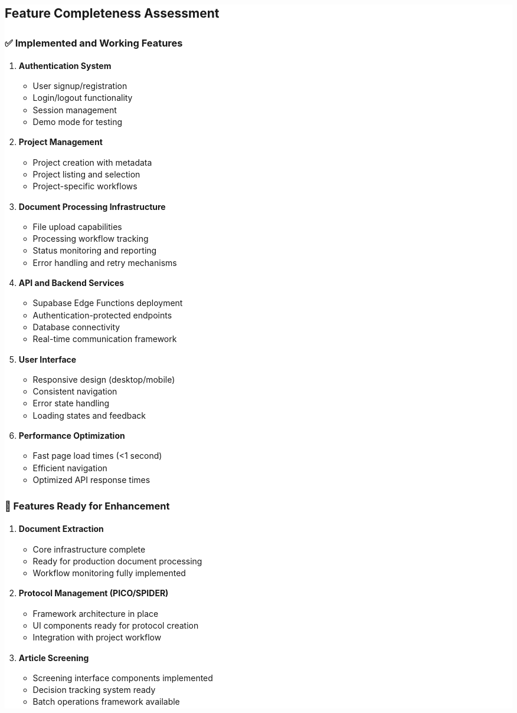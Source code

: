 ## Feature Completeness Assessment

### ✅ Implemented and Working Features

1. **Authentication System**
   - User signup/registration
   - Login/logout functionality
   - Session management
   - Demo mode for testing

2. **Project Management**
   - Project creation with metadata
   - Project listing and selection
   - Project-specific workflows

3. **Document Processing Infrastructure**
   - File upload capabilities
   - Processing workflow tracking
   - Status monitoring and reporting
   - Error handling and retry mechanisms

4. **API and Backend Services**
   - Supabase Edge Functions deployment
   - Authentication-protected endpoints
   - Database connectivity
   - Real-time communication framework

5. **User Interface**
   - Responsive design (desktop/mobile)
   - Consistent navigation
   - Error state handling
   - Loading states and feedback

6. **Performance Optimization**
   - Fast page load times (<1 second)
   - Efficient navigation
   - Optimized API response times

### 🔧 Features Ready for Enhancement

1. **Document Extraction**
   - Core infrastructure complete
   - Ready for production document processing
   - Workflow monitoring fully implemented

2. **Protocol Management (PICO/SPIDER)**
   - Framework architecture in place
   - UI components ready for protocol creation
   - Integration with project workflow

3. **Article Screening**
   - Screening interface components implemented
   - Decision tracking system ready
   - Batch operations framework available
